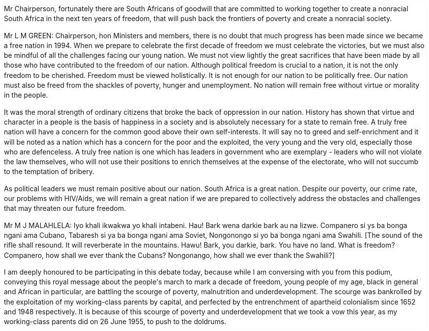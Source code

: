 Mr Chairperson, fortunately there are South Africans of  goodwill  that  are
committed to working together to create a  nonracial  South  Africa  in  the
next ten years of freedom, that will push back the frontiers of poverty  and
create a nonracial society.

Mr L M GREEN: Chairperson, hon Ministers and  members,  there  is  no  doubt
that much progress has been made since we became  a  free  nation  in  1994.
When we prepare to celebrate the first decade of freedom we  must  celebrate
the victories, but we must also be mindful of all the challenges facing  our
young nation. We must not view lightly the great sacrifices that  have  been
made by all those who  have  contributed  to  the  freedom  of  our  nation.
Although political freedom is crucial to  a  nation,  it  is  not  the  only
freedom to be cherished. Freedom must be  viewed  holistically.  It  is  not
enough for our nation to be politically free. Our nation must also be  freed
from the shackles of  poverty,  hunger  and  unemployment.  No  nation  will
remain free without virtue or morality in the people.

It was the moral strength of  ordinary  citizens  that  broke  the  back  of
oppression in our nation. History has shown that virtue and character  in  a
people is the basis of happiness in a society and  is  absolutely  necessary
for a state to remain free. A truly free nation will have a concern for  the
common good above their own self-interests. It will  say  no  to  greed  and
self-enrichment and it will be noted as a nation which  has  a  concern  for
the poor and the exploited, the very young  and  the  very  old,  especially
those who are defenceless. A truly free nation is one which has  leaders  in
government who are  exemplary  -  leaders  who  will  not  violate  the  law
themselves, who will not use their positions to  enrich  themselves  at  the
expense of the electorate,  who  will  not  succumb  to  the  temptation  of
bribery.

As political leaders we must remain positive about our nation. South  Africa
is a great nation. Despite our poverty, our crime rate,  our  problems  with
HIV/Aids, we will remain a great nation if we are prepared  to  collectively
address the obstacles and challenges that may threaten our future freedom.

Mr M J MALAHLELA: Iyo khali  ikwakwa  yo  khali  intabeni.  Hau!  Bark  wena
darkie bark au na  lizwe.  Companero  si  ys  ba  bonga  ngani  ama  Cubano,
Tabaresh si ya ba bonga ngani ama Soviet, Nongonongo si yo  ba  bonga  ngani
ama Swahili. [The sound of the rifle shall resound. It will  reverberate  in
the mountains. Hawu! Bark, you darkie, bark.  You  have  no  land.  What  is
freedom? Companero, how shall we ever  thank  the  Cubans?  Nongonango,  how
shall we ever thank the Swahili?]

I am deeply honoured to be  participating  in  this  debate  today,  because
while I am conversing with  you  from  this  podium,  conveying  this  royal
message about the people's march to mark a decade of freedom,  young  people
of my age, black in general and African  in  particular,  are  battling  the
scourge of poverty, malnutrition and underdevelopment.
The scourge was bankrolled by the exploitation of my  working-class  parents
by capital, and perfected  by  the  entrenchment  of  apartheid  colonialism
since 1652 and 1948 respectively. It is because of this scourge  of  poverty
and underdevelopment that we took a  vow  this  year,  as  my  working-class
parents did on 26 June 1955, to push to the doldrums.
